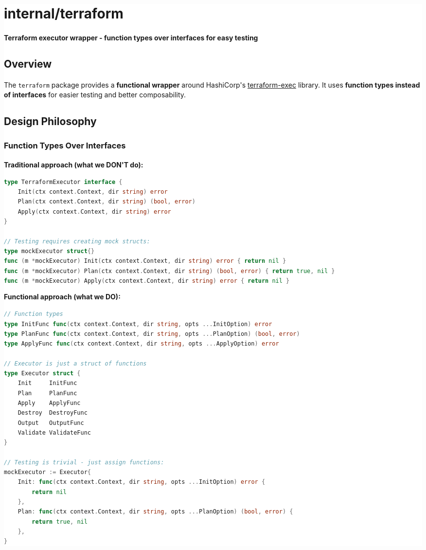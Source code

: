 # internal/terraform

**Terraform executor wrapper - function types over interfaces for easy testing**

## Overview

The `terraform` package provides a **functional wrapper** around HashiCorp's [terraform-exec](https://github.com/hashicorp/terraform-exec) library. It uses **function types instead of interfaces** for easier testing and better composability.

## Design Philosophy

### Function Types Over Interfaces

**Traditional approach (what we DON'T do):**
```go
type TerraformExecutor interface {
    Init(ctx context.Context, dir string) error
    Plan(ctx context.Context, dir string) (bool, error)
    Apply(ctx context.Context, dir string) error
}

// Testing requires creating mock structs:
type mockExecutor struct{}
func (m *mockExecutor) Init(ctx context.Context, dir string) error { return nil }
func (m *mockExecutor) Plan(ctx context.Context, dir string) (bool, error) { return true, nil }
func (m *mockExecutor) Apply(ctx context.Context, dir string) error { return nil }
```

**Functional approach (what we DO):**
```go
// Function types
type InitFunc func(ctx context.Context, dir string, opts ...InitOption) error
type PlanFunc func(ctx context.Context, dir string, opts ...PlanOption) (bool, error)
type ApplyFunc func(ctx context.Context, dir string, opts ...ApplyOption) error

// Executor is just a struct of functions
type Executor struct {
    Init     InitFunc
    Plan     PlanFunc
    Apply    ApplyFunc
    Destroy  DestroyFunc
    Output   OutputFunc
    Validate ValidateFunc
}

// Testing is trivial - just assign functions:
mockExecutor := Executor{
    Init: func(ctx context.Context, dir string, opts ...InitOption) error {
        return nil
    },
    Plan: func(ctx context.Context, dir string, opts ...PlanOption) (bool, error) {
        return true, nil
    },
}
```
